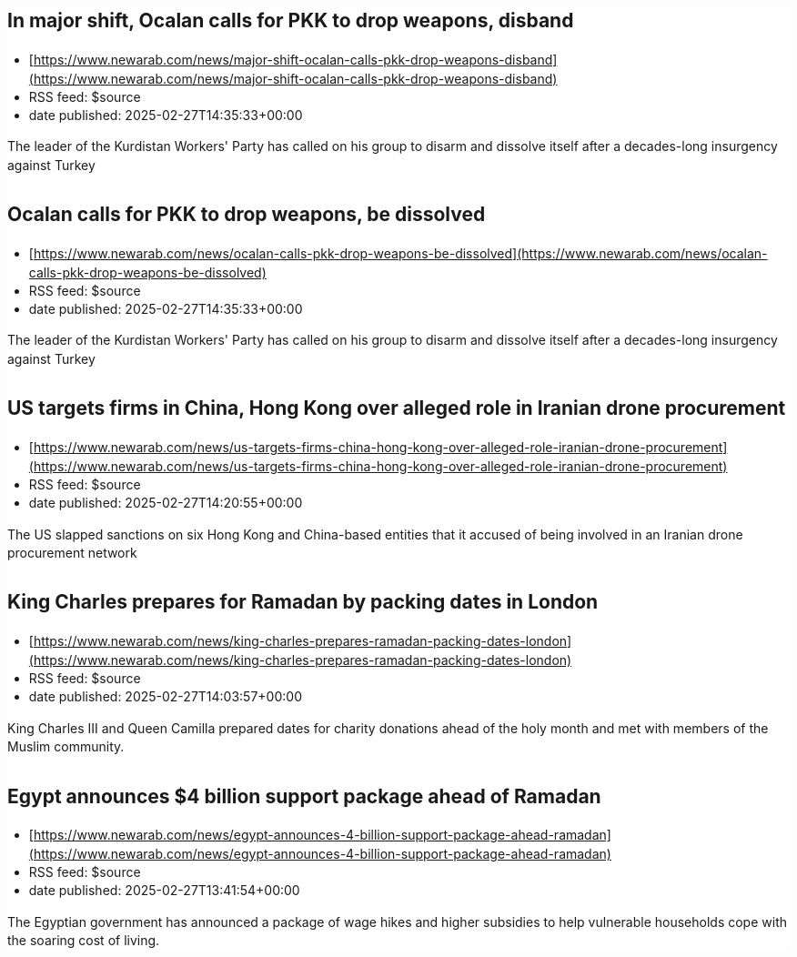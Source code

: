 ## In major shift, Ocalan calls for PKK to drop weapons, disband
 - [https://www.newarab.com/news/major-shift-ocalan-calls-pkk-drop-weapons-disband](https://www.newarab.com/news/major-shift-ocalan-calls-pkk-drop-weapons-disband)
 - RSS feed: $source
 - date published: 2025-02-27T14:35:33+00:00

The leader of the Kurdistan Workers' Party has called on his group to disarm and dissolve itself after a decades-long insurgency against Turkey

## Ocalan calls for PKK to drop weapons, be dissolved
 - [https://www.newarab.com/news/ocalan-calls-pkk-drop-weapons-be-dissolved](https://www.newarab.com/news/ocalan-calls-pkk-drop-weapons-be-dissolved)
 - RSS feed: $source
 - date published: 2025-02-27T14:35:33+00:00

The leader of the Kurdistan Workers' Party has called on his group to disarm and dissolve itself after a decades-long insurgency against Turkey

## US targets firms in China, Hong Kong over alleged role in Iranian drone procurement
 - [https://www.newarab.com/news/us-targets-firms-china-hong-kong-over-alleged-role-iranian-drone-procurement](https://www.newarab.com/news/us-targets-firms-china-hong-kong-over-alleged-role-iranian-drone-procurement)
 - RSS feed: $source
 - date published: 2025-02-27T14:20:55+00:00

The US slapped sanctions on six Hong Kong and China-based entities that it accused of being involved in an Iranian drone procurement network

## King Charles prepares for Ramadan by packing dates in London
 - [https://www.newarab.com/news/king-charles-prepares-ramadan-packing-dates-london](https://www.newarab.com/news/king-charles-prepares-ramadan-packing-dates-london)
 - RSS feed: $source
 - date published: 2025-02-27T14:03:57+00:00

King Charles III and Queen Camilla prepared dates for charity donations ahead of the holy month and met with members of the Muslim community.

## Egypt announces $4 billion support package ahead of Ramadan
 - [https://www.newarab.com/news/egypt-announces-4-billion-support-package-ahead-ramadan](https://www.newarab.com/news/egypt-announces-4-billion-support-package-ahead-ramadan)
 - RSS feed: $source
 - date published: 2025-02-27T13:41:54+00:00

The Egyptian government has announced a package of wage hikes and higher subsidies to help vulnerable households cope with the soaring cost of living.
